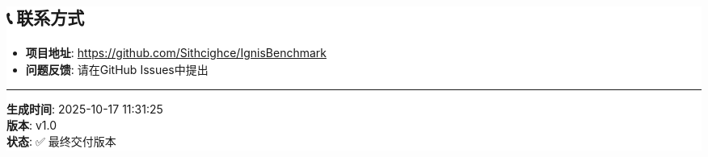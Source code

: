 
## 📞 联系方式

- **项目地址**: https://github.com/Sithcighce/IgnisBenchmark
- **问题反馈**: 请在GitHub Issues中提出

---

**生成时间**: 2025-10-17 11:31:25  
**版本**: v1.0  
**状态**: ✅ 最终交付版本
